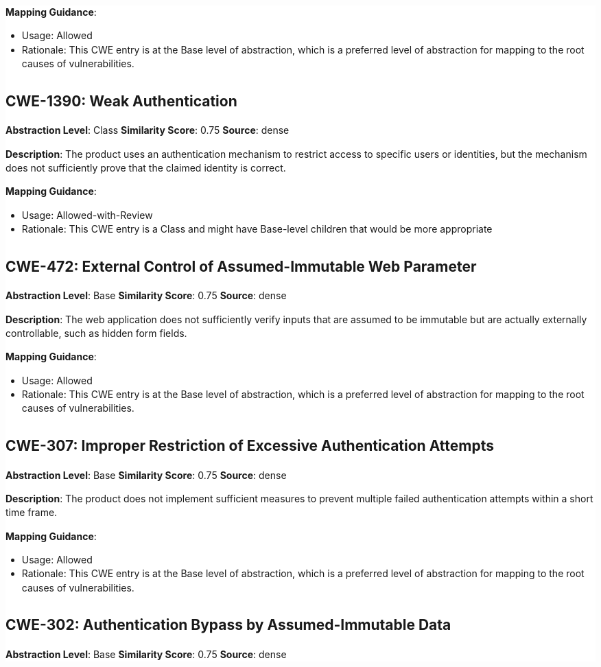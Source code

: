 **Mapping Guidance**:
- Usage: Allowed
- Rationale: This CWE entry is at the Base level of abstraction, which is a preferred level of abstraction for mapping to the root causes of vulnerabilities.

## CWE-1390: Weak Authentication
**Abstraction Level**: Class
**Similarity Score**: 0.75
**Source**: dense

**Description**:
The product uses an authentication mechanism to restrict access to specific users or identities, but the mechanism does not sufficiently prove that the claimed identity is correct.

**Mapping Guidance**:
- Usage: Allowed-with-Review
- Rationale: This CWE entry is a Class and might have Base-level children that would be more appropriate

## CWE-472: External Control of Assumed-Immutable Web Parameter
**Abstraction Level**: Base
**Similarity Score**: 0.75
**Source**: dense

**Description**:
The web application does not sufficiently verify inputs that are assumed to be immutable but are actually externally controllable, such as hidden form fields.

**Mapping Guidance**:
- Usage: Allowed
- Rationale: This CWE entry is at the Base level of abstraction, which is a preferred level of abstraction for mapping to the root causes of vulnerabilities.

## CWE-307: Improper Restriction of Excessive Authentication Attempts
**Abstraction Level**: Base
**Similarity Score**: 0.75
**Source**: dense

**Description**:
The product does not implement sufficient measures to prevent multiple failed authentication attempts within a short time frame.

**Mapping Guidance**:
- Usage: Allowed
- Rationale: This CWE entry is at the Base level of abstraction, which is a preferred level of abstraction for mapping to the root causes of vulnerabilities.

## CWE-302: Authentication Bypass by Assumed-Immutable Data
**Abstraction Level**: Base
**Similarity Score**: 0.75
**Source**: dense
